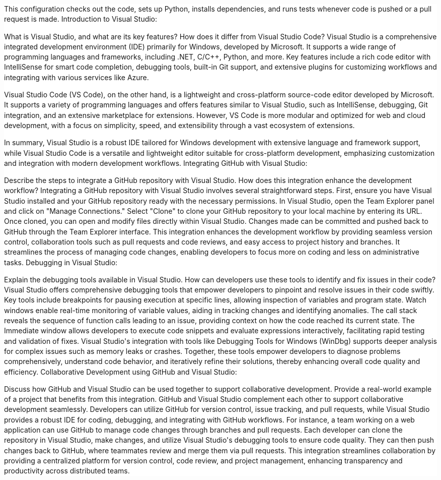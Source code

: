 This configuration checks out the code, sets up Python, installs dependencies, and runs tests whenever code is pushed or a pull request is made.
Introduction to Visual Studio:

What is Visual Studio, and what are its key features? How does it differ from Visual Studio Code?
Visual Studio is a comprehensive integrated development environment (IDE) primarily for Windows, developed by Microsoft. It supports a wide range of programming languages and frameworks, including .NET, C/C++, Python, and more. Key features include a rich code editor with IntelliSense for smart code completion, debugging tools, built-in Git support, and extensive plugins for customizing workflows and integrating with various services like Azure.

Visual Studio Code (VS Code), on the other hand, is a lightweight and cross-platform source-code editor developed by Microsoft. It supports a variety of programming languages and offers features similar to Visual Studio, such as IntelliSense, debugging, Git integration, and an extensive marketplace for extensions. However, VS Code is more modular and optimized for web and cloud development, with a focus on simplicity, speed, and extensibility through a vast ecosystem of extensions.

In summary, Visual Studio is a robust IDE tailored for Windows development with extensive language and framework support, while Visual Studio Code is a versatile and lightweight editor suitable for cross-platform development, emphasizing customization and integration with modern development workflows.
Integrating GitHub with Visual Studio:

Describe the steps to integrate a GitHub repository with Visual Studio. How does this integration enhance the development workflow?
Integrating a GitHub repository with Visual Studio involves several straightforward steps. First, ensure you have Visual Studio installed and your GitHub repository ready with the necessary permissions. In Visual Studio, open the Team Explorer panel and click on "Manage Connections." Select "Clone" to clone your GitHub repository to your local machine by entering its URL. Once cloned, you can open and modify files directly within Visual Studio. Changes made can be committed and pushed back to GitHub through the Team Explorer interface. This integration enhances the development workflow by providing seamless version control, collaboration tools such as pull requests and code reviews, and easy access to project history and branches. It streamlines the process of managing code changes, enabling developers to focus more on coding and less on administrative tasks.
Debugging in Visual Studio:

Explain the debugging tools available in Visual Studio. How can developers use these tools to identify and fix issues in their code?
Visual Studio offers comprehensive debugging tools that empower developers to pinpoint and resolve issues in their code swiftly. Key tools include breakpoints for pausing execution at specific lines, allowing inspection of variables and program state. Watch windows enable real-time monitoring of variable values, aiding in tracking changes and identifying anomalies. The call stack reveals the sequence of function calls leading to an issue, providing context on how the code reached its current state. The Immediate window allows developers to execute code snippets and evaluate expressions interactively, facilitating rapid testing and validation of fixes. Visual Studio's integration with tools like Debugging Tools for Windows (WinDbg) supports deeper analysis for complex issues such as memory leaks or crashes. Together, these tools empower developers to diagnose problems comprehensively, understand code behavior, and iteratively refine their solutions, thereby enhancing overall code quality and efficiency.
Collaborative Development using GitHub and Visual Studio:

Discuss how GitHub and Visual Studio can be used together to support collaborative development. Provide a real-world example of a project that benefits from this integration.
GitHub and Visual Studio complement each other to support collaborative development seamlessly. Developers can utilize GitHub for version control, issue tracking, and pull requests, while Visual Studio provides a robust IDE for coding, debugging, and integrating with GitHub workflows. For instance, a team working on a web application can use GitHub to manage code changes through branches and pull requests. Each developer can clone the repository in Visual Studio, make changes, and utilize Visual Studio's debugging tools to ensure code quality. They can then push changes back to GitHub, where teammates review and merge them via pull requests. This integration streamlines collaboration by providing a centralized platform for version control, code review, and project management, enhancing transparency and productivity across distributed teams.
